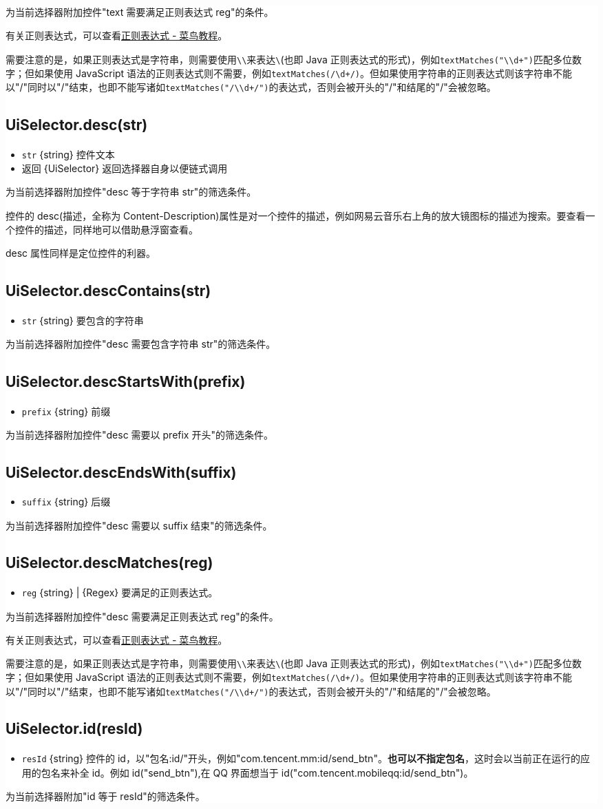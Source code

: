 为当前选择器附加控件"text 需要满足正则表达式 reg"的条件。

有关正则表达式，可以查看[正则表达式 - 菜鸟教程](https://www.runoob.com/jsref/jsref-obj-regexp.html)。

需要注意的是，如果正则表达式是字符串，则需要使用`\\`来表达`\`(也即 Java 正则表达式的形式)，例如`textMatches("\\d+")`匹配多位数字；但如果使用 JavaScript 语法的正则表达式则不需要，例如`textMatches(/\d+/)`。但如果使用字符串的正则表达式则该字符串不能以"/"同时以"/"结束，也即不能写诸如`textMatches("/\\d+/")`的表达式，否则会被开头的"/"和结尾的"/"会被忽略。

## UiSelector.desc(str)

- `str` {string} 控件文本
- 返回 {UiSelector} 返回选择器自身以便链式调用

为当前选择器附加控件"desc 等于字符串 str"的筛选条件。

控件的 desc(描述，全称为 Content-Description)属性是对一个控件的描述，例如网易云音乐右上角的放大镜图标的描述为搜索。要查看一个控件的描述，同样地可以借助悬浮窗查看。

desc 属性同样是定位控件的利器。

## UiSelector.descContains(str)

- `str` {string} 要包含的字符串

为当前选择器附加控件"desc 需要包含字符串 str"的筛选条件。

## UiSelector.descStartsWith(prefix)

- `prefix` {string} 前缀

为当前选择器附加控件"desc 需要以 prefix 开头"的筛选条件。

## UiSelector.descEndsWith(suffix)

- `suffix` {string} 后缀

为当前选择器附加控件"desc 需要以 suffix 结束"的筛选条件。

## UiSelector.descMatches(reg)

- `reg` {string} | {Regex} 要满足的正则表达式。

为当前选择器附加控件"desc 需要满足正则表达式 reg"的条件。

有关正则表达式，可以查看[正则表达式 - 菜鸟教程](https://www.runoob.com/jsref/jsref-obj-regexp.html)。

需要注意的是，如果正则表达式是字符串，则需要使用`\\`来表达`\`(也即 Java 正则表达式的形式)，例如`textMatches("\\d+")`匹配多位数字；但如果使用 JavaScript 语法的正则表达式则不需要，例如`textMatches(/\d+/)`。但如果使用字符串的正则表达式则该字符串不能以"/"同时以"/"结束，也即不能写诸如`textMatches("/\\d+/")`的表达式，否则会被开头的"/"和结尾的"/"会被忽略。

## UiSelector.id(resId)

- `resId` {string} 控件的 id，以"包名:id/"开头，例如"com.tencent.mm:id/send_btn"。**也可以不指定包名**，这时会以当前正在运行的应用的包名来补全 id。例如 id("send_btn"),在 QQ 界面想当于 id("com.tencent.mobileqq:id/send_btn")。

为当前选择器附加"id 等于 resId"的筛选条件。
